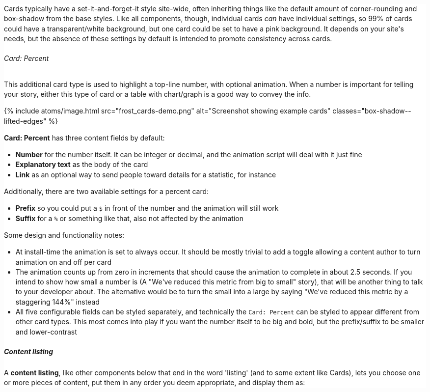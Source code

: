 Cards typically have a set-it-and-forget-it style site-wide, often inheriting things like the default amount of corner-rounding
and box-shadow from the base styles. Like all components, though, individual cards _can_ have individual settings, so 99%
of cards could have a transparent/white background, but one card could be set to have a pink background. It depends on
your site's needs, but the absence of these settings by default is intended to promote consistency across cards.

###### Card: Percent

This additional card type is used to highlight a top-line number, with optional animation. When a number is important for
telling your story, either this type of card or a table with chart/graph is a good way to convey the info.

{% include atoms/image.html
  src="frost_cards-demo.png"
  alt="Screenshot showing example cards"
  classes="box-shadow--lifted-edges"
%}

**Card: Percent** has three content fields by default:

  * **Number** for the number itself. It can be integer or decimal, and the animation script will deal with it just fine
  * **Explanatory text** as the body of the card
  * **Link** as an optional way to send people toward details for a statistic, for instance

Additionally, there are two available settings for a percent card:

  * **Prefix** so you could put a `$` in front of the number and the animation will still work
  * **Suffix** for a `%` or something like that, also not affected by the animation

Some design and functionality notes:

  * At install-time the animation is set to always occur. It should be mostly trivial to add a toggle allowing a content
    author to turn animation on and off per card
  * The animation counts up from zero in increments that should cause the animation to complete in about 2.5 seconds. If
    you intend to show how small a number is (A "We've reduced this metric from big to small" story), that will be another
    thing to talk to your developer about. The alternative would be to turn the small into a large by saying "We've reduced
    this metric by a staggering 144%" instead
  * All five configurable fields can be styled separately, and technically the `Card: Percent` can be styled to appear different
    from other card types. This most comes into play if you want the number itself to be big and bold, but the prefix/suffix
    to be smaller and lower-contrast

##### Content listing

A **content listing**, like other components below that end in the word 'listing' (and to some extent like Cards), lets
you choose one or more pieces of content, put them in any order you deem appropriate, and display them as:
